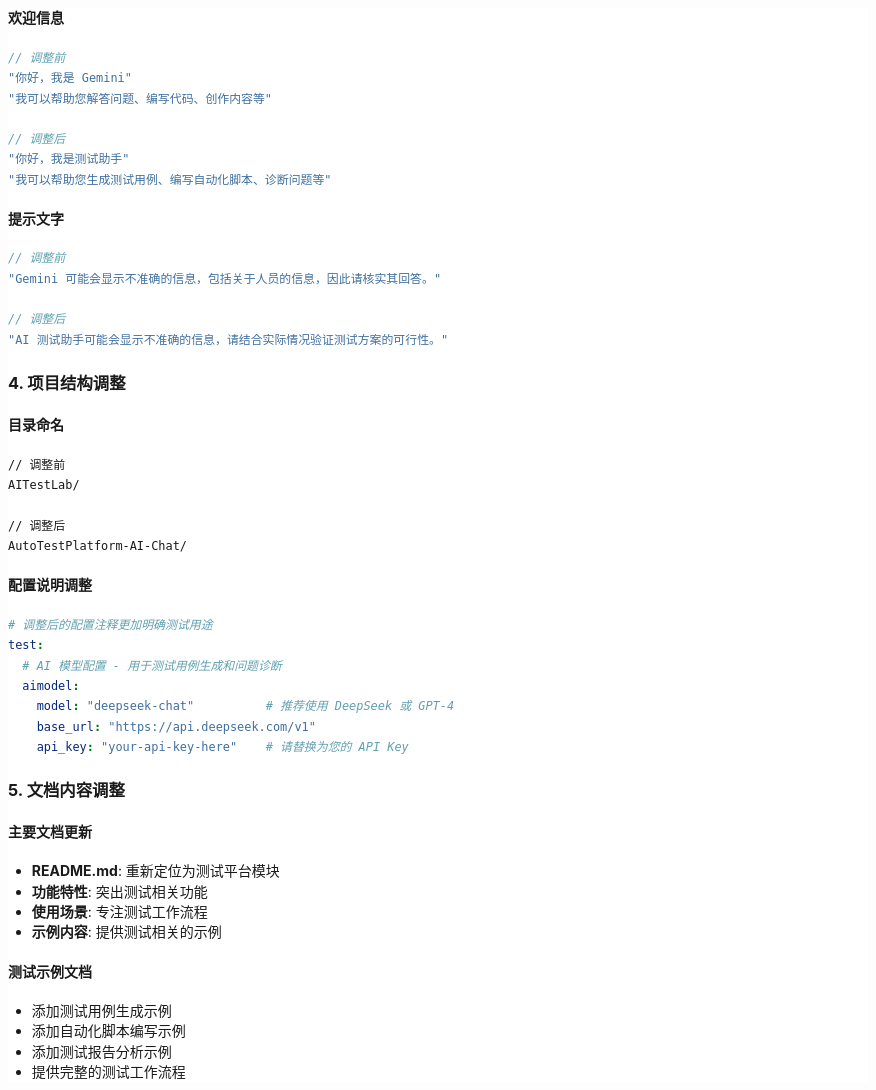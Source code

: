 #### 欢迎信息
```typescript
// 调整前
"你好，我是 Gemini"
"我可以帮助您解答问题、编写代码、创作内容等"

// 调整后
"你好，我是测试助手"
"我可以帮助您生成测试用例、编写自动化脚本、诊断问题等"
```

#### 提示文字
```typescript
// 调整前
"Gemini 可能会显示不准确的信息，包括关于人员的信息，因此请核实其回答。"

// 调整后
"AI 测试助手可能会显示不准确的信息，请结合实际情况验证测试方案的可行性。"
```

### 4. 项目结构调整

#### 目录命名
```
// 调整前
AITestLab/

// 调整后
AutoTestPlatform-AI-Chat/
```

#### 配置说明调整
```yaml
# 调整后的配置注释更加明确测试用途
test:
  # AI 模型配置 - 用于测试用例生成和问题诊断
  aimodel:
    model: "deepseek-chat"          # 推荐使用 DeepSeek 或 GPT-4
    base_url: "https://api.deepseek.com/v1"
    api_key: "your-api-key-here"    # 请替换为您的 API Key
```

### 5. 文档内容调整

#### 主要文档更新
- **README.md**: 重新定位为测试平台模块
- **功能特性**: 突出测试相关功能
- **使用场景**: 专注测试工作流程
- **示例内容**: 提供测试相关的示例

#### 测试示例文档
- 添加测试用例生成示例
- 添加自动化脚本编写示例
- 添加测试报告分析示例
- 提供完整的测试工作流程
